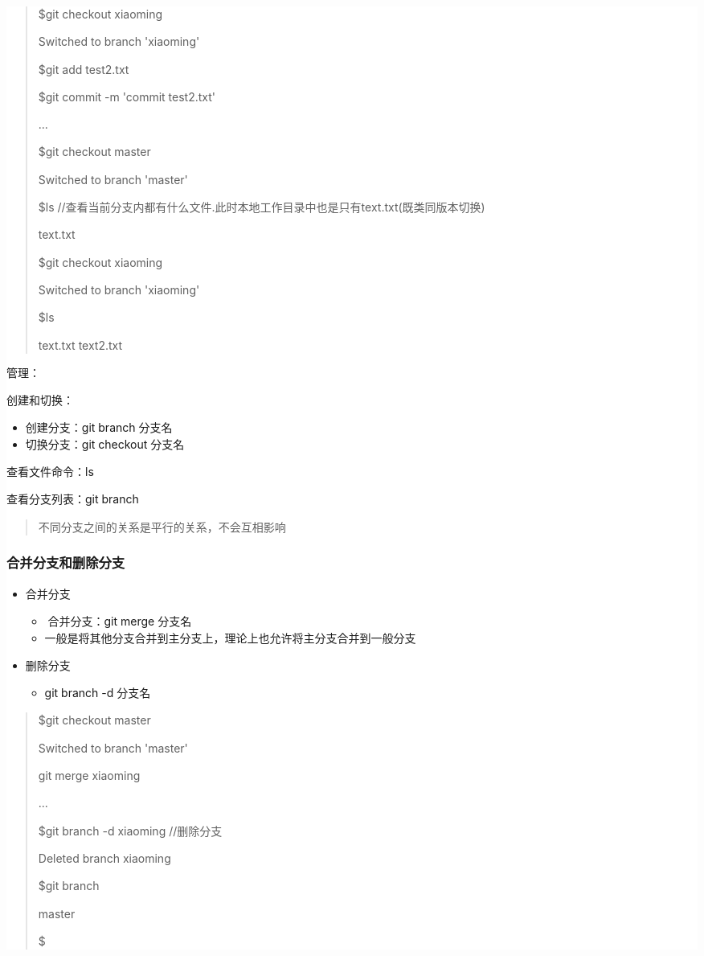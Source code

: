 >
>$git checkout xiaoming
>
>Switched to branch 'xiaoming'
>
>$git add test2.txt 
>
>$git commit -m 'commit test2.txt'
>
>...
>
>$git checkout master
>
>Switched to branch 'master'
>
>$ls   //查看当前分支内都有什么文件.此时本地工作目录中也是只有text.txt(既类同版本切换)
>
>text.txt
>
>$git checkout xiaoming 
>
>Switched to branch 'xiaoming'
>
>$ls 
>
>text.txt   text2.txt

管理：

创建和切换：

- 创建分支：git branch 分支名
- 切换分支：git checkout 分支名

查看文件命令：ls

查看分支列表：git branch

> 不同分支之间的关系是平行的关系，不会互相影响

### 合并分支和删除分支

- 合并分支
  - ​	合并分支：git merge 分支名
  - 一般是将其他分支合并到主分支上，理论上也允许将主分支合并到一般分支

- 删除分支
  - git branch -d 分支名

> $git checkout master
>
> Switched to branch 'master'
>
> git merge xiaoming 
>
> ...
>
> $git branch -d xiaoming //删除分支
>
> Deleted branch xiaoming 
>
> $git branch 
>
> master
>
> $
